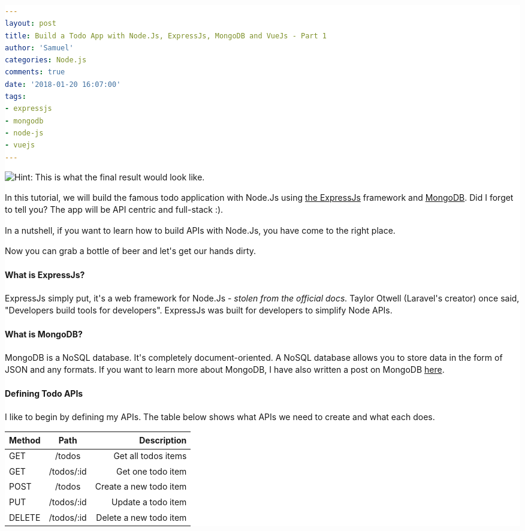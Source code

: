 ```yaml
---
layout: post
title: Build a Todo App with Node.Js, ExpressJs, MongoDB and VueJs - Part 1
author: 'Samuel'
categories: Node.js
comments: true
date: '2018-01-20 16:07:00'
tags:
- expressjs
- mongodb
- node-js
- vuejs
---
```


![Hint: This is what the final result would look like.](https://res.cloudinary.com/samueljames/image/upload/v1570890498/frontendtest.gif)

In this tutorial, we will build the famous todo application with Node.Js using [the ExpressJs](https://expressjs.com/) framework and [MongoDB]([https://MongoDB.com]). Did I forget to tell you? The app will be API centric and full-stack :).  

 In a nutshell, if you want to learn how to build APIs with Node.Js, you have come to the right place. 

 Now you can grab a bottle of beer and let's get our hands dirty.

#### What is ExpressJs?

ExpressJs simply put, it's a web framework for Node.Js - *stolen from the official docs.* Taylor Otwell (Laravel's creator) once said, "Developers build tools for developers".  ExpressJs was built for developers to simplify Node APIs.  

#### What is MongoDB?

MongoDB is a NoSQL database. It's completely document-oriented. A NoSQL database allows you to store data in the form of JSON and any formats. If you want to learn more about MongoDB, I have also written a post on MongoDB [here](https://samuelabiodun.com/MongoDB-on-GCP-Setting-it-up-and-keeping-it-runnning/).

#### Defining Todo  APIs

I like to begin by defining my APIs. The table below shows what APIs we need to create and  what each does. 

| Method        | Path | Description  |
| ------------- |:-------------:| -----:|
| GET      | /todos | Get all  todos items |
| GET | /todos/:id | Get  one todo item |
| POST | /todos | Create a new todo item |
| PUT | /todos/:id |    Update a  todo item |
| DELETE | /todos/:id | Delete a new todo item |
